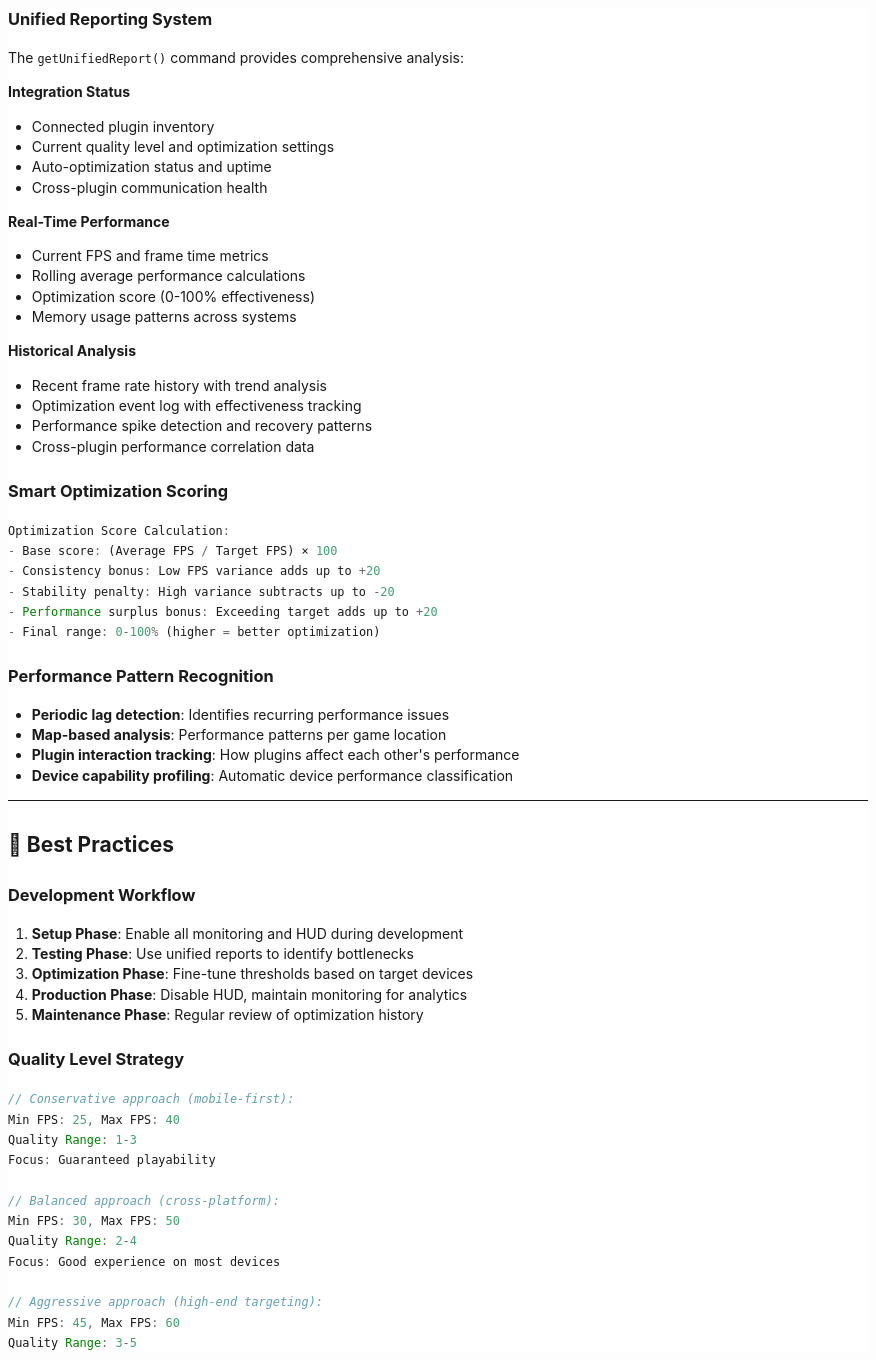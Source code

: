 ### **Unified Reporting System**
The `getUnifiedReport()` command provides comprehensive analysis:

**Integration Status**
- Connected plugin inventory
- Current quality level and optimization settings
- Auto-optimization status and uptime
- Cross-plugin communication health

**Real-Time Performance**
- Current FPS and frame time metrics
- Rolling average performance calculations
- Optimization score (0-100% effectiveness)
- Memory usage patterns across systems

**Historical Analysis**  
- Recent frame rate history with trend analysis
- Optimization event log with effectiveness tracking
- Performance spike detection and recovery patterns
- Cross-plugin performance correlation data

### **Smart Optimization Scoring**
```javascript
Optimization Score Calculation:
- Base score: (Average FPS / Target FPS) × 100
- Consistency bonus: Low FPS variance adds up to +20
- Stability penalty: High variance subtracts up to -20  
- Performance surplus bonus: Exceeding target adds up to +20
- Final range: 0-100% (higher = better optimization)
```

### **Performance Pattern Recognition**
- **Periodic lag detection**: Identifies recurring performance issues
- **Map-based analysis**: Performance patterns per game location  
- **Plugin interaction tracking**: How plugins affect each other's performance
- **Device capability profiling**: Automatic device performance classification

---

## 🎯 Best Practices

### **Development Workflow**
1. **Setup Phase**: Enable all monitoring and HUD during development
2. **Testing Phase**: Use unified reports to identify bottlenecks
3. **Optimization Phase**: Fine-tune thresholds based on target devices
4. **Production Phase**: Disable HUD, maintain monitoring for analytics
5. **Maintenance Phase**: Regular review of optimization history

### **Quality Level Strategy**
```javascript
// Conservative approach (mobile-first):
Min FPS: 25, Max FPS: 40
Quality Range: 1-3
Focus: Guaranteed playability

// Balanced approach (cross-platform):  
Min FPS: 30, Max FPS: 50
Quality Range: 2-4
Focus: Good experience on most devices

// Aggressive approach (high-end targeting):
Min FPS: 45, Max FPS: 60
Quality Range: 3-5  
```